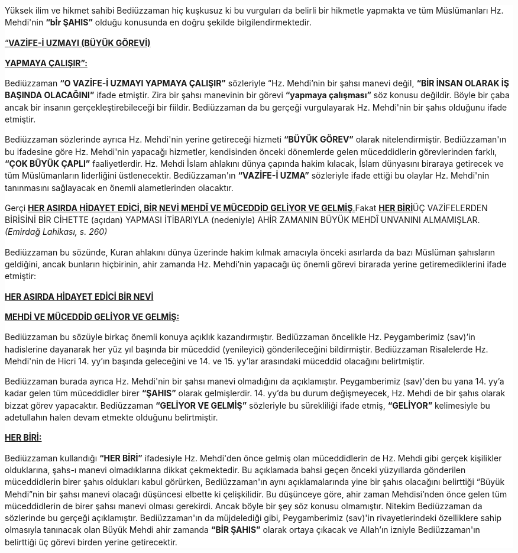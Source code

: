 <p><span>Y&uuml;ksek ilim ve hikmet sahibi Bedi&uuml;zzaman hi&ccedil; kuşkusuz ki bu vurguları da belirli bir hikmetle yapmakta ve t&uuml;m M&uuml;sl&uuml;manları Hz. Mehdi'nin </span><span><strong>&ldquo;bİr ŞAHIS&rdquo;</strong></span><span> olduğu konusunda en doğru şekilde bilgilendirmektedir.</span></p>
<p><u>&ldquo;<strong><span>VAZİFE-İ UZMAYI (B&Uuml;Y&Uuml;K G&Ouml;REVİ) </span></strong></u></p>
<p><u><strong><span>YAPMAYA &Ccedil;ALIŞIR&rdquo;:</span></strong></u></p>
<p><span>Bedi&uuml;zzaman </span><span><strong>&ldquo;O VAZİFE-İ UZMAYI YAPMAYA &Ccedil;ALIŞIR&rdquo;</strong></span><span> s&ouml;zleriyle &ldquo;Hz. Mehdi&rsquo;nin bir şahsı manevi değil, </span><span><strong>&ldquo;BİR İNSAN OLARAK İŞ BAŞINDA OLACAĞINI&rdquo;</strong></span><span> ifade etmiştir. Zira bir şahsı manevinin bir g&ouml;revi </span><span><strong>&ldquo;yapmaya &ccedil;alışması&rdquo;</strong></span><span> s&ouml;z konusu değildir. B&ouml;yle bir &ccedil;aba ancak bir insanın ger&ccedil;ekleştirebileceği bir fiildir. Bedi&uuml;zzaman da bu ger&ccedil;eği vurgulayarak Hz. Mehdi'nin bir şahıs olduğunu ifade etmiştir. </span></p>
<p><span>Bedi&uuml;zzaman s&ouml;zlerinde ayrıca Hz. Mehdi'nin yerine getireceği hizmeti </span><span><strong>&ldquo;B&Uuml;Y&Uuml;K G&Ouml;REV&rdquo;</strong></span><span> olarak nitelendirmiştir. Bedi&uuml;zzaman'ın bu ifadesine g&ouml;re Hz. Mehdi'nin yapacağı hizmetler, kendisinden &ouml;nceki d&ouml;nemlerde gelen m&uuml;ceddidlerin g&ouml;revlerinden farklı, </span><span><strong>&ldquo;&Ccedil;OK B&Uuml;Y&Uuml;K &Ccedil;APLI&rdquo;</strong></span><span> faaliyetlerdir. Hz. Mehdi İslam ahlakını d&uuml;nya &ccedil;apında hakim kılacak, İslam d&uuml;nyasını biraraya getirecek ve t&uuml;m M&uuml;sl&uuml;manların liderliğini &uuml;stlenecektir. Bedi&uuml;zzaman'ın </span><span><strong>&ldquo;VAZİFE-İ UZMA&rdquo;</strong></span><span> s&ouml;zleriyle ifade ettiği bu olaylar Hz. Mehdi'nin tanınmasını sağlayacak en &ouml;nemli alametlerinden olacaktır.</span></p>
<p><span>Ger&ccedil;i </span><span><u><strong>HER ASIRDA HİDAYET EDİCİ, BİR NEVİ MEHD&Icirc; VE M&Uuml;CEDDİD GELİYOR VE GELMİŞ</strong></u></span><span><u>.</u></span><span>Fakat </span><span><u><strong>HER BİRİ</strong></u></span><span>&Uuml;&Ccedil; VAZİFELERDEN BİRİSİNİ BİR CİHETTE (a&ccedil;ıdan) YAPMASI İTİBARIYLA (nedeniyle) AHİR ZAMANIN B&Uuml;Y&Uuml;K MEHD&Icirc; UNVANINI ALMAMIŞLAR.</span><span><em> (Emirdağ Lahikası, s. 260)</em></span></p>
<p><span>Bedi&uuml;zzaman bu s&ouml;z&uuml;nde, Kuran ahlakını d&uuml;nya &uuml;zerinde hakim kılmak amacıyla &ouml;nceki asırlarda da bazı M&uuml;sl&uuml;man şahısların geldiğini, ancak bunların hi&ccedil;birinin, ahir zamanda Hz. Mehdi&rsquo;nin yapacağı &uuml;&ccedil; &ouml;nemli g&ouml;revi birarada yerine getiremediklerini ifade etmiştir:</span></p>
<p><u><strong><span>HER ASIRDA HİDAYET EDİCİ BİR NEVİ </span></strong></u></p>
<p><u><strong><span>MEHDİ VE M&Uuml;CEDDİD GELİYOR VE GELMİŞ:</span></strong></u></p>
<p><span>Bedi&uuml;zzaman bu s&ouml;z&uuml;yle birka&ccedil; &ouml;nemli konuya a&ccedil;ıklık kazandırmıştır. Bedi&uuml;zzaman &ouml;ncelikle Hz. Peygamberimiz (sav)&rsquo;in hadislerine dayanarak her y&uuml;z yıl başında bir m&uuml;ceddid (yenileyici) g&ouml;nderileceğini bildirmiştir. Bedi&uuml;zzaman Risalelerde Hz. Mehdi'nin de Hicri 14. yy&rsquo;ın başında geleceğini ve 14. ve 15. yy&rsquo;lar arasındaki m&uuml;ceddid olacağını belirtmiştir. </span></p>
<p><span>Bedi&uuml;zzaman burada ayrıca Hz. Mehdi'nin bir şahsı manevi olmadığını da a&ccedil;ıklamıştır. Peygamberimiz (sav)'den bu yana 14. yy&rsquo;a kadar gelen t&uuml;m m&uuml;ceddidler birer </span><span><strong>&ldquo;ŞAHIS&rdquo;</strong></span><span> olarak gelmişlerdir. 14. yy&rsquo;da bu durum değişmeyecek, Hz. Mehdi de bir şahıs olarak bizzat g&ouml;rev yapacaktır. Bedi&uuml;zzaman </span><span><strong>&ldquo;GELİYOR VE GELMİŞ&rdquo;</strong></span><span> s&ouml;zleriyle bu s&uuml;rekliliği ifade etmiş, </span><span><strong>&ldquo;GELİYOR&rdquo;</strong></span><span> kelimesiyle bu adetullahın halen devam etmekte olduğunu belirtmiştir.</span></p>
<p><u><strong><span>HER BİRİ:</span></strong></u></p>
<p><span>Bedi&uuml;zzaman kullandığı </span><span><strong>&ldquo;HER BİRİ&rdquo;</strong></span><span> ifadesiyle Hz. Mehdi'den &ouml;nce gelmiş olan m&uuml;ceddidlerin de Hz. Mehdi gibi ger&ccedil;ek kişilikler olduklarına, şahs-ı manevi olmadıklarına dikkat &ccedil;ekmektedir. Bu a&ccedil;ıklamada bahsi ge&ccedil;en &ouml;nceki y&uuml;zyıllarda g&ouml;nderilen m&uuml;ceddidlerin birer şahıs oldukları kabul g&ouml;r&uuml;rken, Bedi&uuml;zzaman'ın aynı a&ccedil;ıklamalarında yine bir şahıs olacağını belirttiği &ldquo;B&uuml;y&uuml;k Mehdi&rdquo;nin bir şahsı manevi olacağı d&uuml;ş&uuml;ncesi elbette ki &ccedil;elişkilidir. Bu d&uuml;ş&uuml;nceye g&ouml;re, ahir zaman Mehdisi&rsquo;nden &ouml;nce gelen t&uuml;m m&uuml;ceddidlerin de birer şahsı manevi olması gerekirdi. Ancak b&ouml;yle bir şey s&ouml;z konusu olmamıştır. Nitekim Bedi&uuml;zzaman da s&ouml;zlerinde bu ger&ccedil;eği a&ccedil;ıklamıştır. Bedi&uuml;zzaman'ın da m&uuml;jdelediği gibi, Peygamberimiz (sav)'in rivayetlerindeki &ouml;zelliklere sahip olmasıyla tanınacak olan B&uuml;y&uuml;k Mehdi ahir zamanda </span><span><strong>&ldquo;BİR ŞAHIS&rdquo;</strong></span><span> olarak ortaya &ccedil;ıkacak ve Allah&rsquo;ın izniyle Bedi&uuml;zzaman'ın belirttiği &uuml;&ccedil; g&ouml;revi birden yerine getirecektir.</span></p>